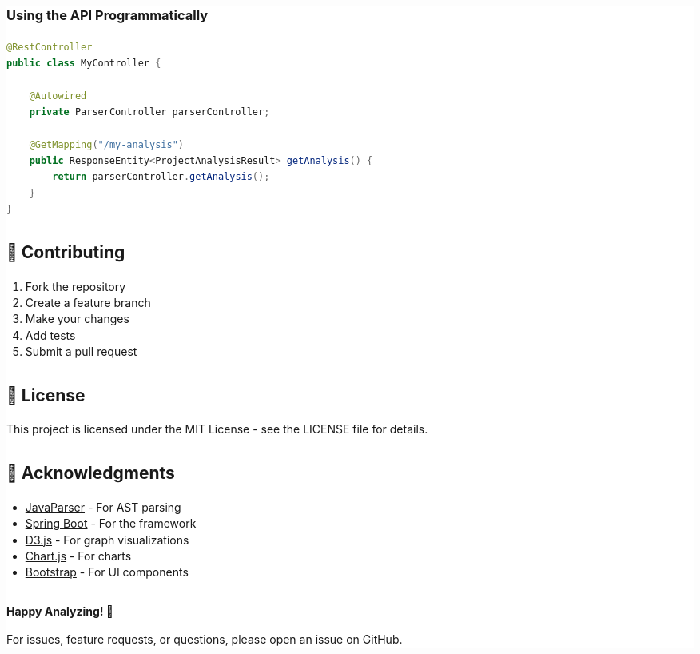 ### Using the API Programmatically

```java
@RestController
public class MyController {
    
    @Autowired
    private ParserController parserController;
    
    @GetMapping("/my-analysis")
    public ResponseEntity<ProjectAnalysisResult> getAnalysis() {
        return parserController.getAnalysis();
    }
}
```

## 🤝 Contributing

1. Fork the repository
2. Create a feature branch
3. Make your changes
4. Add tests
5. Submit a pull request

## 📄 License

This project is licensed under the MIT License - see the LICENSE file for details.

## 🙏 Acknowledgments

- [JavaParser](https://github.com/javaparser/javaparser) - For AST parsing
- [Spring Boot](https://spring.io/projects/spring-boot) - For the framework
- [D3.js](https://d3js.org/) - For graph visualizations  
- [Chart.js](https://www.chartjs.org/) - For charts
- [Bootstrap](https://getbootstrap.com/) - For UI components

---

**Happy Analyzing! 🎉**

For issues, feature requests, or questions, please open an issue on GitHub.